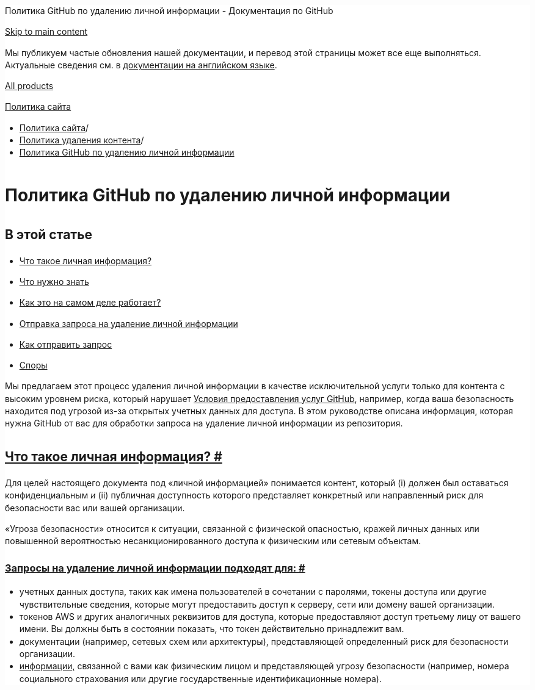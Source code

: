 Политика GitHub по удалению личной информации - Документация по GitHub

[Skip to main content](#main-content)

Мы публикуем частые обновления нашей документации, и перевод этой страницы может все еще выполняться. Актуальные сведения см. в [документации на английском языке](/en).

[All products](/ru)

[Политика сайта](/ru/site-policy)

* [Политика сайта](/ru/site-policy)/
* [Политика удаления контента](/ru/site-policy/content-removal-policies)/
* [Политика GitHub по удалению личной информации](/ru/site-policy/content-removal-policies/github-private-information-removal-policy)

Политика GitHub по удалению личной информации
==========

В этой статье
----------

* [Что такое личная информация?](#what-is-private-information)

* [Что нужно знать](#things-to-know)

* [Как это на самом деле работает?](#how-does-this-actually-work)

* [Отправка запроса на удаление личной информации](#sending-a-private-information-removal-request)

* [Как отправить запрос](#how-to-submit-your-request)

* [Споры](#disputes)

Мы предлагаем этот процесс удаления личной информации в качестве исключительной услуги только для контента с высоким уровнем риска, который нарушает [Условия предоставления услуг GitHub](/ru/site-policy/acceptable-use-policies/github-acceptable-use-policies#3-conduct-restrictions), например, когда ваша безопасность находится под угрозой из-за открытых учетных данных для доступа. В этом руководстве описана информация, которая нужна GitHub от вас для обработки запроса на удаление личной информации из репозитория.

[Что такое личная информация? #](#what-is-private-information)
----------

Для целей настоящего документа под «личной информацией» понимается контент, который (i) должен был оставаться конфиденциальным *и* (ii) публичная доступность которого представляет конкретный или направленный риск для безопасности вас или вашей организации.

«Угроза безопасности» относится к ситуации, связанной с физической опасностью, кражей личных данных или повышенной вероятностью несанкционированного доступа к физическим или сетевым объектам.

### [Запросы на удаление личной информации подходят для: #](#private-information-removal-requests-are-appropriate-for) ###

* учетных данных доступа, таких как имена пользователей в сочетании с паролями, токены доступа или другие чувствительные сведения, которые могут предоставить доступ к серверу, сети или домену вашей организации.
* токенов AWS и других аналогичных реквизитов для доступа, которые предоставляют доступ третьему лицу от вашего имени. Вы должны быть в состоянии показать, что токен действительно принадлежит вам.
* документации (например, сетевых схем или архитектуры), представляющей определенный риск для безопасности организации.
* [информации,](/ru/site-policy/acceptable-use-policies/github-doxxing-and-invasion-of-privacy) связанной с вами как физическим лицом и представляющей угрозу безопасности (например, номера социального страхования или другие государственные идентификационные номера).
